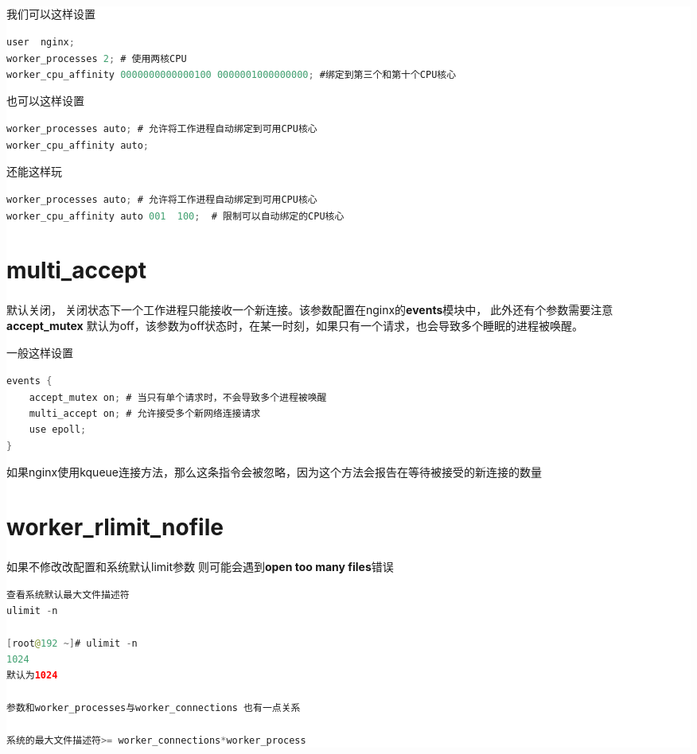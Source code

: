```java
```

我们可以这样设置

```java
user  nginx;
worker_processes 2; # 使用两核CPU
worker_cpu_affinity 0000000000000100 0000001000000000; #绑定到第三个和第十个CPU核心
```

也可以这样设置

```java
worker_processes auto; # 允许将工作进程自动绑定到可用CPU核心
worker_cpu_affinity auto; 
```

还能这样玩

```java
worker_processes auto; # 允许将工作进程自动绑定到可用CPU核心
worker_cpu_affinity auto 001  100;  # 限制可以自动绑定的CPU核心
```

# multi_accept

默认关闭， 关闭状态下一个工作进程只能接收一个新连接。该参数配置在nginx的**events**模块中，
此外还有个参数需要注意 **accept_mutex** 默认为off，该参数为off状态时，在某一时刻，如果只有一个请求，也会导致多个睡眠的进程被唤醒。

一般这样设置

```java
events {
    accept_mutex on; # 当只有单个请求时，不会导致多个进程被唤醒
    multi_accept on; # 允许接受多个新网络连接请求
    use epoll;
}
```

如果nginx使用kqueue连接方法，那么这条指令会被忽略，因为这个方法会报告在等待被接受的新连接的数量

# worker_rlimit_nofile

如果不修改改配置和系统默认limit参数 则可能会遇到**open too many files**错误

```java
查看系统默认最大文件描述符
ulimit -n

[root@192 ~]# ulimit -n 
1024
默认为1024

参数和worker_processes与worker_connections 也有一点关系

系统的最大文件描述符>= worker_connections*worker_process
```
